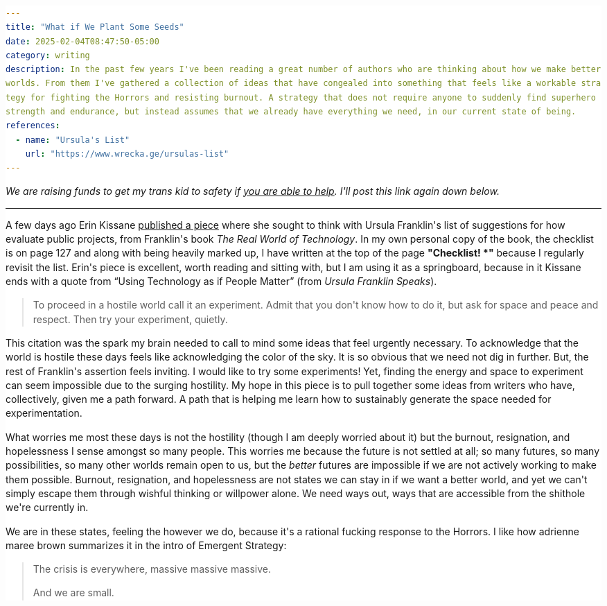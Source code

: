 ```yaml
---
title: "What if We Plant Some Seeds"
date: 2025-02-04T08:47:50-05:00
category: writing
description: In the past few years I've been reading a great number of authors who are thinking about how we make better worlds. From them I've gathered a collection of ideas that have congealed into something that feels like a workable strategy for fighting the Horrors and resisting burnout. A strategy that does not require anyone to suddenly find superhero strength and endurance, but instead assumes that we already have everything we need, in our current state of being.
references:
  - name: "Ursula's List"
    url: "https://www.wrecka.ge/ursulas-list"
---
```


_We are raising funds to get my trans kid to safety if [you are able to help](https://gofund.me/60c5fc90). I'll post this link again down below._

---

A few days ago Erin Kissane [published a piece](https://www.wrecka.ge/ursulas-list) where she sought to think with Ursula Franklin's list of suggestions for how evaluate public projects, from Franklin's book _The Real World of Technology_. In my own personal copy of the book, the checklist is on page 127 and along with being heavily marked up, I have written at the top of the page **"Checklist! \*"** because I regularly revisit the list. Erin's piece is excellent, worth reading and sitting with, but I am using it as a springboard, because in it Kissane ends with a quote from “Using Technology as if People Matter” (from _Ursula Franklin Speaks_). 

> To proceed in a hostile world call it an experiment. Admit that you don't know how to do it, but ask for space and peace and respect. Then try your experiment, quietly.

This citation was the spark my brain needed to call to mind some ideas that feel urgently necessary. To acknowledge that the world is hostile these days feels like acknowledging the color of the sky. It is so obvious that we need not dig in further. But, the rest of Franklin's assertion feels inviting. I would like to try some experiments! Yet, finding the energy and space to experiment can seem impossible due to the surging hostility. My hope in this piece is to pull together some ideas from writers who have, collectively, given me a path forward. A path that is helping me learn how to sustainably generate the space needed for experimentation.

What worries me most these days is not the hostility (though I am deeply worried about it) but the burnout, resignation, and hopelessness I sense amongst so many people. This worries me because the future is not settled at all; so many futures, so many possibilities, so many other worlds remain open to us, but the *better* futures are impossible if we are not actively working to make them possible. Burnout, resignation, and hopelessness are not states we can stay in if we want a better world, and yet we can't simply escape them through wishful thinking or willpower alone. We need ways out, ways that are accessible from the shithole we're currently in.

We are in these states, feeling the however we do, because it's a rational fucking response to the Horrors. I like how adrienne maree brown summarizes it in the intro of Emergent Strategy:

> The crisis is everywhere, massive massive massive.
>
> And we are small.

